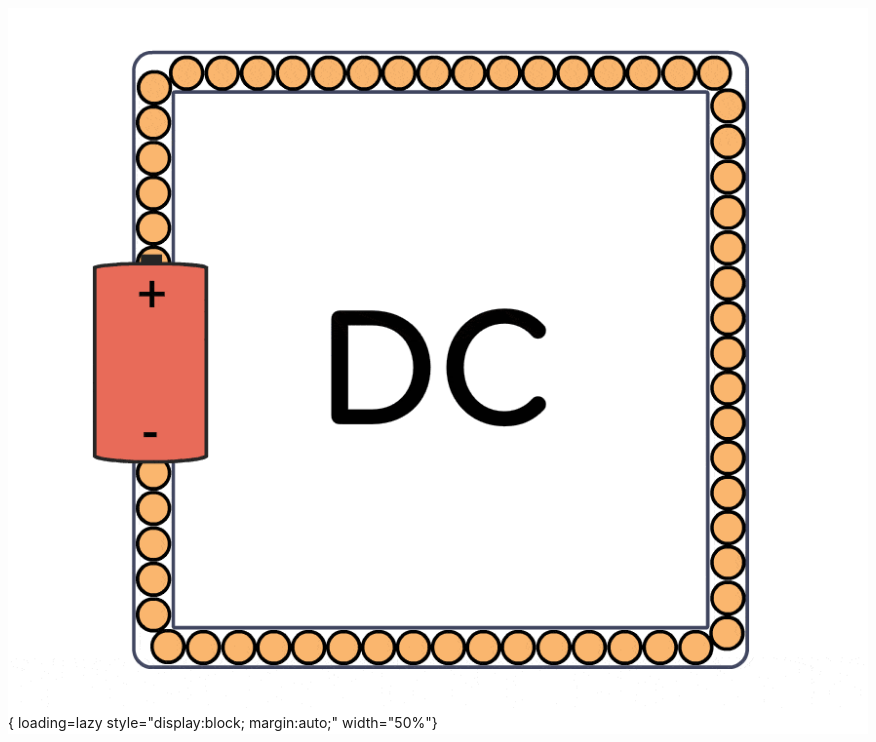 ![DC](../../images/Direct-Current-DC.gif){ loading=lazy style="display:block; margin:auto;" width="50%"}
